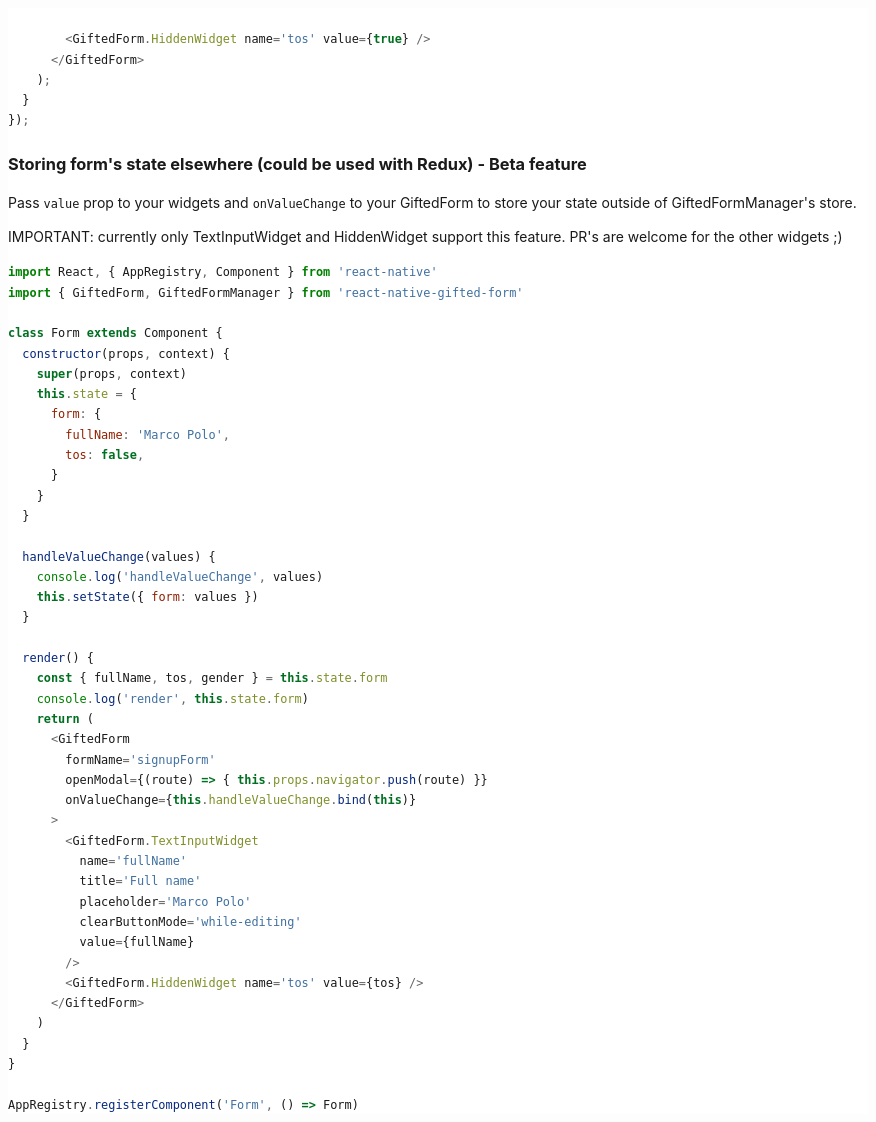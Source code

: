 ```js

        <GiftedForm.HiddenWidget name='tos' value={true} />
      </GiftedForm>
    );
  }
});
```

### Storing form's state elsewhere (could be used with Redux) - Beta feature

Pass `value` prop to your widgets and `onValueChange` to your GiftedForm to store your state outside of GiftedFormManager's store.

IMPORTANT: currently only TextInputWidget and HiddenWidget support this feature. PR's are welcome for the other widgets ;)

```js
import React, { AppRegistry, Component } from 'react-native'
import { GiftedForm, GiftedFormManager } from 'react-native-gifted-form'

class Form extends Component {
  constructor(props, context) {
    super(props, context)
    this.state = {
      form: {
        fullName: 'Marco Polo',
        tos: false,
      }
    }
  }

  handleValueChange(values) {
    console.log('handleValueChange', values)
    this.setState({ form: values })
  }

  render() {
    const { fullName, tos, gender } = this.state.form
    console.log('render', this.state.form)
    return (
      <GiftedForm
        formName='signupForm'
        openModal={(route) => { this.props.navigator.push(route) }}
        onValueChange={this.handleValueChange.bind(this)}
      >
        <GiftedForm.TextInputWidget
          name='fullName'
          title='Full name'
          placeholder='Marco Polo'
          clearButtonMode='while-editing'
          value={fullName}
        />
        <GiftedForm.HiddenWidget name='tos' value={tos} />
      </GiftedForm>
    )
  }
}

AppRegistry.registerComponent('Form', () => Form)
```
